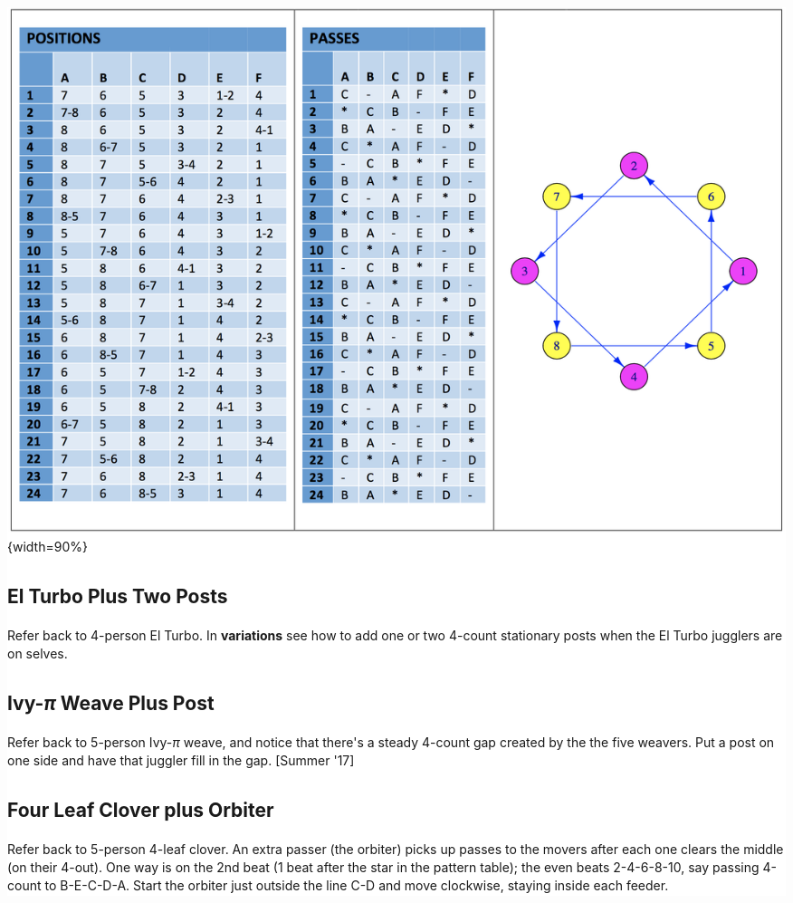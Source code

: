 ![](./media/windy.png){width=90%}

## El Turbo Plus Two Posts

Refer back to 4-person El Turbo. In **variations** see how to add one or two 4-count
stationary posts when the El Turbo jugglers are on selves.

## Ivy-$\pi$ Weave Plus Post

Refer back to 5-person Ivy-$\pi$ weave, and notice that there's a steady 4-count gap created by the the five weavers.   Put a post on one side and have that juggler fill in the gap. [Summer '17]


## Four Leaf Clover plus Orbiter

Refer back to 5-person 4-leaf clover.  An extra passer (the orbiter) picks up passes
to the movers after each one clears the middle (on their 4-out).  One way is on
the 2nd beat (1 beat after the star in the pattern table); the even beats 2-4-6-8-10,
say passing 4-count to B-E-C-D-A. Start the orbiter just outside the line C-D and move
clockwise, staying inside each feeder.

